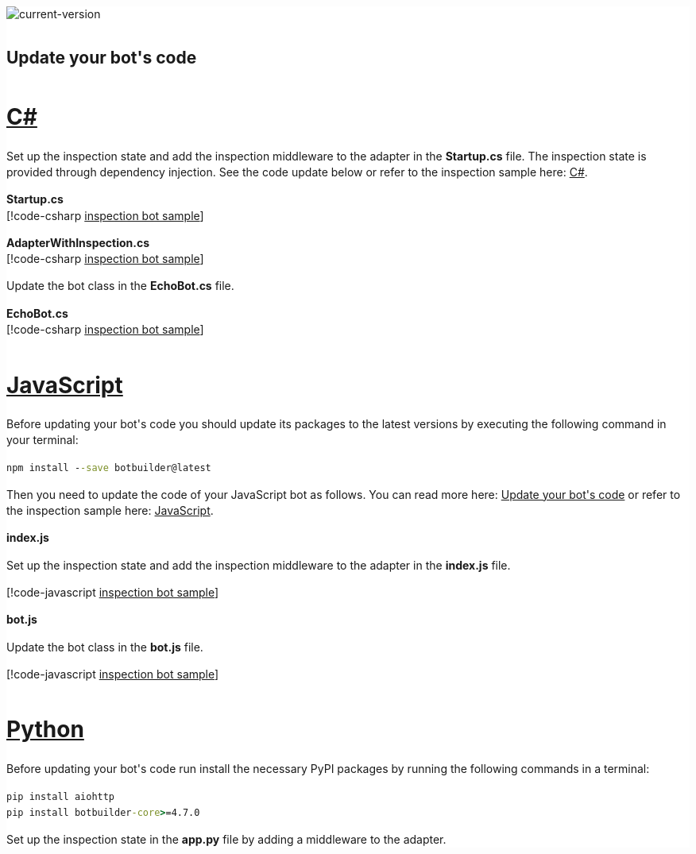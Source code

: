 ![current-version](./media/bot-debug-inspection-middleware/bot-debug-check-emulator-version.png) 

## Update your bot's code

# [C#](#tab/csharp)
Set up the inspection state and add the inspection middleware to the adapter in the **Startup.cs** file. The inspection state is provided through dependency injection. See the code update below or refer to the inspection sample here: [C#](https://github.com/microsoft/BotBuilder-Samples/tree/master/samples/csharp_dotnetcore/47.inspection). 

**Startup.cs**  
[!code-csharp [inspection bot sample](~/../botbuilder-samples/samples/csharp_dotnetcore/47.inspection/Startup.cs?range=17-37)]

**AdapterWithInspection.cs**  
[!code-csharp [inspection bot sample](~/../botbuilder-samples/samples/csharp_dotnetcore/47.inspection/AdapterwithInspection.cs?range=11-37)]

Update the bot class in the **EchoBot.cs** file.

**EchoBot.cs**  
[!code-csharp [inspection bot sample](~/../botbuilder-samples/samples/csharp_dotnetcore/47.inspection/Bots/EchoBot.cs?range=14-43)]

# [JavaScript](#tab/javascript)
Before updating your bot's code you should update its packages to the latest versions by executing the following command in your terminal: 
```cmd
npm install --save botbuilder@latest 
```  
Then you need to update the code of your JavaScript bot as follows. You can read more here: [Update your bot's code](https://github.com/Microsoft/BotFramework-Emulator/blob/master/content/CHANNELS.md#1-update-your-bots-code) or refer to the inspection sample here: [JavaScript](https://github.com/microsoft/BotBuilder-Samples/tree/master/samples/javascript_nodejs/47.inspection). 

**index.js**

Set up the inspection state and add the inspection middleware to the adapter in the **index.js** file. 

[!code-javascript [inspection bot sample](~/../botbuilder-samples/samples/javascript_nodejs/47.inspection/index.js?range=10-43)]

**bot.js**

Update the bot class in the **bot.js** file. 

[!code-javascript [inspection bot sample](~/../botbuilder-samples/samples/javascript_nodejs/47.inspection/bot.js?range=6-52)]

# [Python](#tab/python)
Before updating your bot's code run install the necessary PyPI packages by running the following commands in a terminal:
```cmd
pip install aiohttp
pip install botbuilder-core>=4.7.0
```
Set up the inspection state in the **app.py** file by adding a middleware to the adapter.
